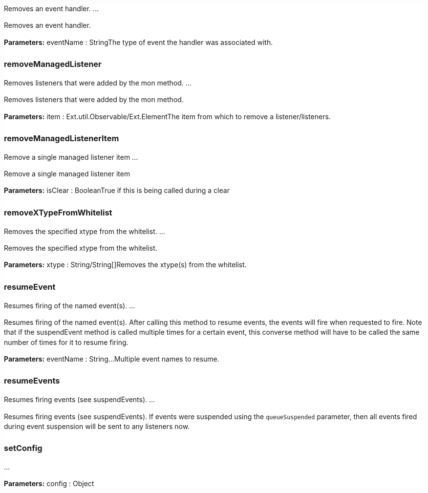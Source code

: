 Removes an event handler. ...

Removes an event handler.

**Parameters:** eventName : StringThe type of event the handler was associated with.


### removeManagedListener

Removes listeners that were added by the mon method. ...

Removes listeners that were added by the mon method.

**Parameters:** item : Ext.util.Observable/Ext.ElementThe item from which to remove a listener/listeners.


### removeManagedListenerItem

Remove a single managed listener item ...

Remove a single managed listener item

**Parameters:** isClear : BooleanTrue if this is being called during a clear


### removeXTypeFromWhitelist

Removes the specified xtype from the whitelist. ...

Removes the specified xtype from the whitelist.

**Parameters:** xtype : String/String[]Removes the xtype(s) from the whitelist.


### resumeEvent

Resumes firing of the named event(s). ...

Resumes firing of the named event(s). After calling this method to resume events, the events will fire when requested to fire. Note that if the suspendEvent method is called multiple times for a certain event, this converse method will have to be called the same number of times for it to resume firing.

**Parameters:** eventName : String...Multiple event names to resume.


### resumeEvents

Resumes firing events (see suspendEvents). ...

Resumes firing events (see suspendEvents). If events were suspended using the `queueSuspended` parameter, then all events fired during event suspension will be sent to any listeners now.


### setConfig

...

**Parameters:** config : Object
